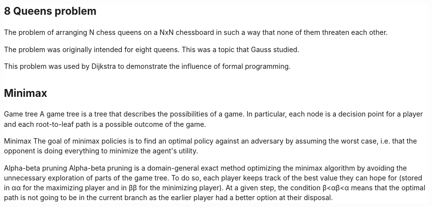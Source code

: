 ## 8 Queens problem 

The problem of arranging N chess queens on a NxN chessboard in such a way that none of them threaten each other.

The problem was originally intended for eight queens. This was a topic that Gauss studied.

This problem was used by Dijkstra to demonstrate the influence of formal programming.

## Minimax

Game tree A game tree is a tree that describes the possibilities of a game. In particular, each node is a decision point for a player and each root-to-leaf path is a possible outcome of the game.

Minimax The goal of minimax policies is to find an optimal policy against an adversary by assuming the worst case, i.e. that the opponent is doing everything to minimize the agent's utility.

Alpha-beta pruning Alpha-beta pruning is a domain-general exact method optimizing the minimax algorithm by avoiding the unnecessary exploration of parts of the game tree. To do so, each player keeps track of the best value they can hope for (stored in αα for the maximizing player and in ββ for the minimizing player). At a given step, the condition β<αβ<α means that the optimal path is not going to be in the current branch as the earlier player had a better option at their disposal.
